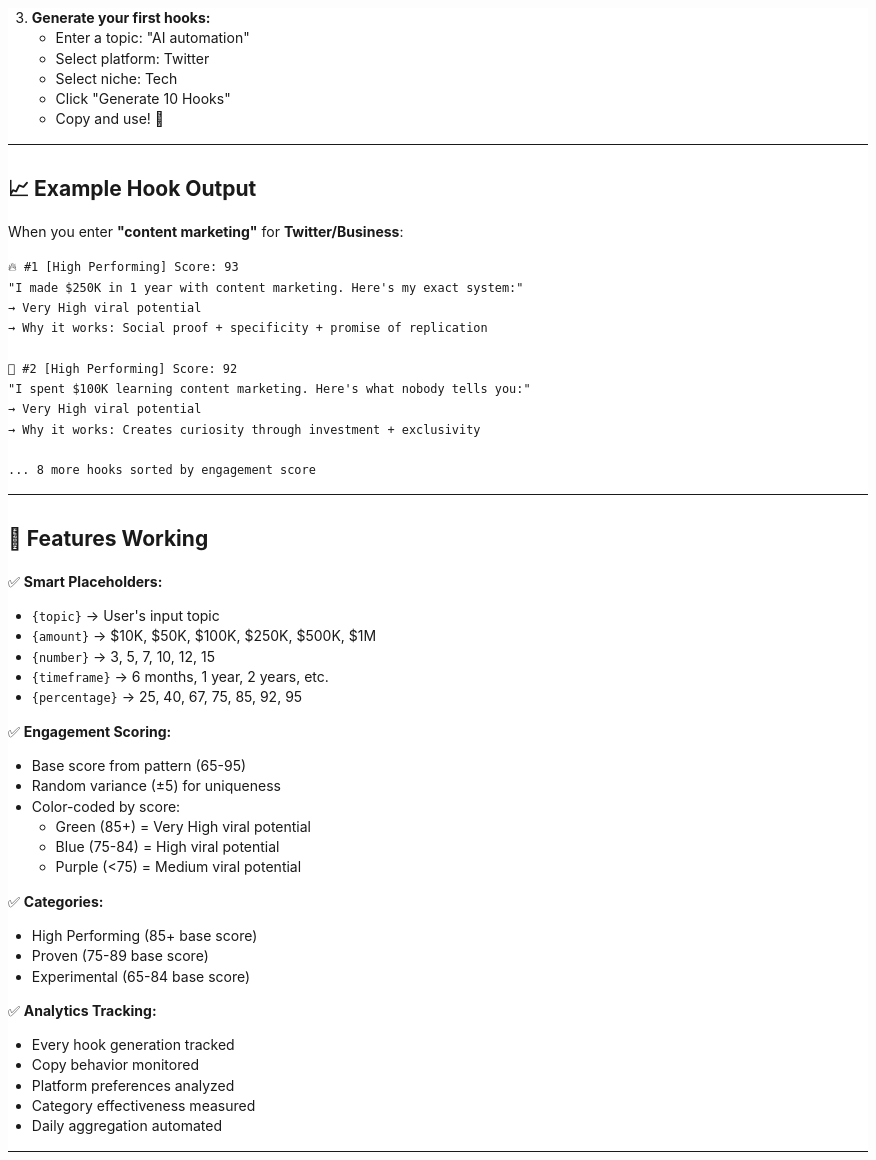 3. **Generate your first hooks:**
   - Enter a topic: "AI automation"
   - Select platform: Twitter
   - Select niche: Tech
   - Click "Generate 10 Hooks"
   - Copy and use! 🎉

---

## 📈 Example Hook Output

When you enter **"content marketing"** for **Twitter/Business**:

```
🔥 #1 [High Performing] Score: 93
"I made $250K in 1 year with content marketing. Here's my exact system:"
→ Very High viral potential
→ Why it works: Social proof + specificity + promise of replication

💎 #2 [High Performing] Score: 92
"I spent $100K learning content marketing. Here's what nobody tells you:"
→ Very High viral potential
→ Why it works: Creates curiosity through investment + exclusivity

... 8 more hooks sorted by engagement score
```

---

## 🎯 Features Working

✅ **Smart Placeholders:**
- `{topic}` → User's input topic
- `{amount}` → $10K, $50K, $100K, $250K, $500K, $1M
- `{number}` → 3, 5, 7, 10, 12, 15
- `{timeframe}` → 6 months, 1 year, 2 years, etc.
- `{percentage}` → 25, 40, 67, 75, 85, 92, 95

✅ **Engagement Scoring:**
- Base score from pattern (65-95)
- Random variance (±5) for uniqueness
- Color-coded by score:
  - Green (85+) = Very High viral potential
  - Blue (75-84) = High viral potential
  - Purple (<75) = Medium viral potential

✅ **Categories:**
- High Performing (85+ base score)
- Proven (75-89 base score)
- Experimental (65-84 base score)

✅ **Analytics Tracking:**
- Every hook generation tracked
- Copy behavior monitored
- Platform preferences analyzed
- Category effectiveness measured
- Daily aggregation automated

---